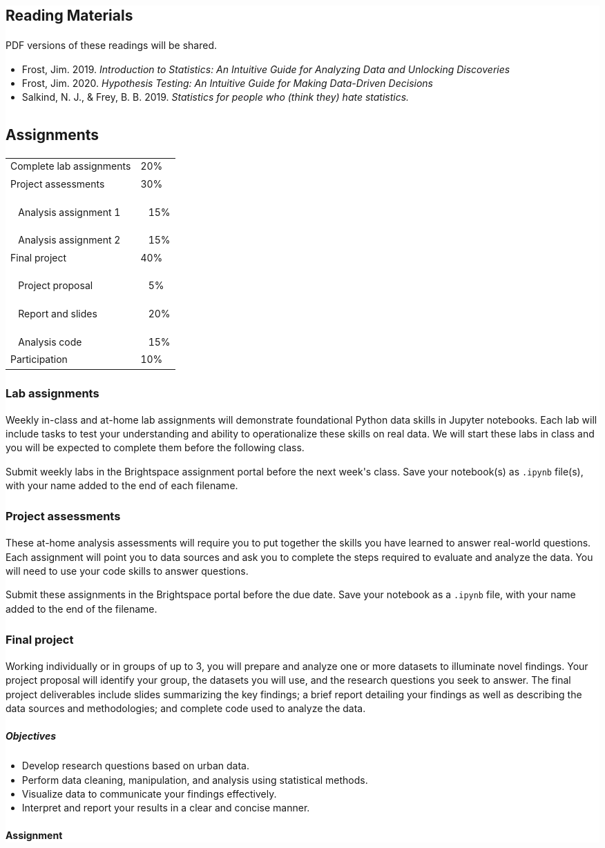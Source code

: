 ## Reading Materials

PDF versions of these readings will be shared.

- Frost, Jim. 2019. _Introduction to Statistics: An Intuitive Guide for Analyzing Data and Unlocking Discoveries_
- Frost, Jim. 2020. _Hypothesis Testing: An Intuitive Guide for Making Data-Driven Decisions_
- Salkind, N. J., & Frey, B. B. 2019. _Statistics for people who (think they) hate statistics._ 

## Assignments

|                                                                                              |                                              |
| -------------------------------------------------------------------------------------------- | -------------------------------------------- |
| Complete lab assignments                                                                     | 20%                                          |
| Project assessments<br><br>   Analysis assignment 1<br><br>   Analysis assignment 2          | 30%<br><br>   15%<br><br>   15%              |
| Final project<br><br>   Project proposal<br><br>   Report and slides<br><br>   Analysis code | 40%<br><br>   5%<br><br>   20%<br><br>   15% |
| Participation                                                                                | 10%                                          |

### Lab assignments
Weekly in-class and at-home lab assignments will demonstrate foundational Python data skills in Jupyter notebooks. Each lab will include tasks to test your understanding and ability to operationalize these skills on real data. We will start these labs in class and you will be expected to complete them before the following class. 

Submit weekly labs in the Brightspace assignment portal before the next week's class. Save your notebook(s) as `.ipynb` file(s), with your name added to the end of each filename.

### Project assessments
These at-home analysis assessments will require you to put together the skills you have learned to answer real-world questions. Each assignment will point you to data sources and ask you to complete the steps required to evaluate and analyze the data. You will need to use your code skills to answer questions.

Submit these assignments in the Brightspace portal before the due date. Save your notebook as a `.ipynb` file, with your name added to the end of the filename.

### Final project
Working individually or in groups of up to 3, you will prepare and analyze one or more datasets to illuminate novel findings. Your project proposal will identify your group, the datasets you will use, and the research questions you seek to answer. The final project deliverables include slides summarizing the key findings; a brief report detailing your findings as well as describing the data sources and methodologies; and complete code used to analyze the data.

##### Objectives
- Develop research questions based on urban data.
- Perform data cleaning, manipulation, and analysis using statistical methods.
- Visualize data to communicate your findings effectively.
- Interpret and report your results in a clear and concise manner.
#### Assignment
